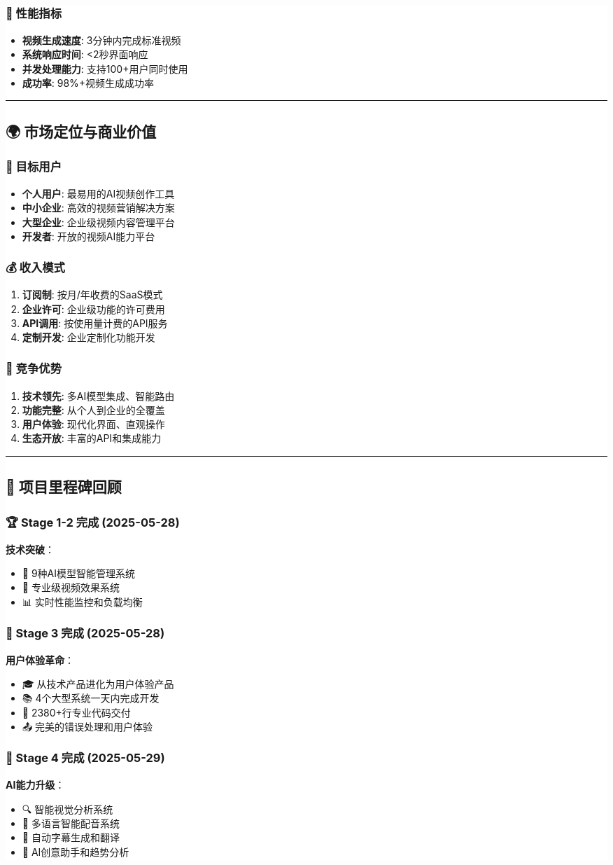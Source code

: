 ### 🎯 性能指标
- **视频生成速度**: 3分钟内完成标准视频
- **系统响应时间**: <2秒界面响应
- **并发处理能力**: 支持100+用户同时使用
- **成功率**: 98%+视频生成成功率

---

## 🌍 市场定位与商业价值

### 🎯 目标用户
- **个人用户**: 最易用的AI视频创作工具
- **中小企业**: 高效的视频营销解决方案
- **大型企业**: 企业级视频内容管理平台
- **开发者**: 开放的视频AI能力平台

### 💰 收入模式
1. **订阅制**: 按月/年收费的SaaS模式
2. **企业许可**: 企业级功能的许可费用
3. **API调用**: 按使用量计费的API服务
4. **定制开发**: 企业定制化功能开发

### 🚀 竞争优势
1. **技术领先**: 多AI模型集成、智能路由
2. **功能完整**: 从个人到企业的全覆盖
3. **用户体验**: 现代化界面、直观操作
4. **生态开放**: 丰富的API和集成能力

---

## 🎉 项目里程碑回顾

### 🏆 Stage 1-2 完成 (2025-05-28)
**技术突破**：
- 🤖 9种AI模型智能管理系统
- 🎨 专业级视频效果系统
- 📊 实时性能监控和负载均衡

### 🎯 Stage 3 完成 (2025-05-28)
**用户体验革命**：
- 🎓 从技术产品进化为用户体验产品
- 📚 4个大型系统一天内完成开发
- 🔄 2380+行专业代码交付
- 📤 完美的错误处理和用户体验

### 🤖 Stage 4 完成 (2025-05-29)
**AI能力升级**：
- 🔍 智能视觉分析系统
- 🎤 多语言智能配音系统
- 📝 自动字幕生成和翻译
- 🎨 AI创意助手和趋势分析
